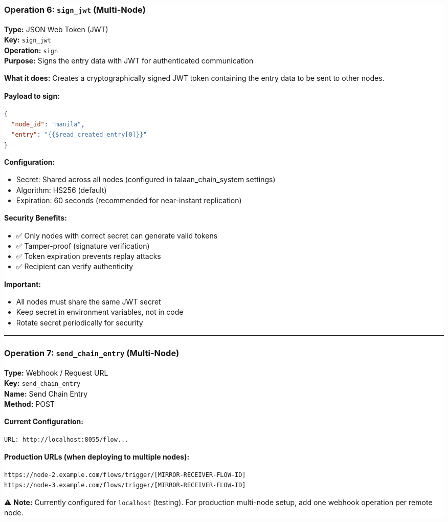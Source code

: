 ### Operation 6: `sign_jwt` (Multi-Node)

**Type:** JSON Web Token (JWT)  
**Key:** `sign_jwt`  
**Operation:** `sign`  
**Purpose:** Signs the entry data with JWT for authenticated communication

**What it does:** Creates a cryptographically signed JWT token containing the entry data to be sent to other nodes.

**Payload to sign:**
```json
{
  "node_id": "manila",
  "entry": "{{$read_created_entry[0]}}"
}
```

**Configuration:**
- Secret: Shared across all nodes (configured in talaan_chain_system settings)
- Algorithm: HS256 (default)
- Expiration: 60 seconds (recommended for near-instant replication)

**Security Benefits:**
- ✅ Only nodes with correct secret can generate valid tokens
- ✅ Tamper-proof (signature verification)
- ✅ Token expiration prevents replay attacks
- ✅ Recipient can verify authenticity

**Important:** 
- All nodes must share the same JWT secret
- Keep secret in environment variables, not in code
- Rotate secret periodically for security

---

### Operation 7: `send_chain_entry` (Multi-Node)

**Type:** Webhook / Request URL  
**Key:** `send_chain_entry`  
**Name:** Send Chain Entry  
**Method:** POST

**Current Configuration:**
```
URL: http://localhost:8055/flow...
```

**Production URLs (when deploying to multiple nodes):**
```
https://node-2.example.com/flows/trigger/[MIRROR-RECEIVER-FLOW-ID]
https://node-3.example.com/flows/trigger/[MIRROR-RECEIVER-FLOW-ID]
```

⚠️ **Note:** Currently configured for `localhost` (testing). For production multi-node setup, add one webhook operation per remote node.

